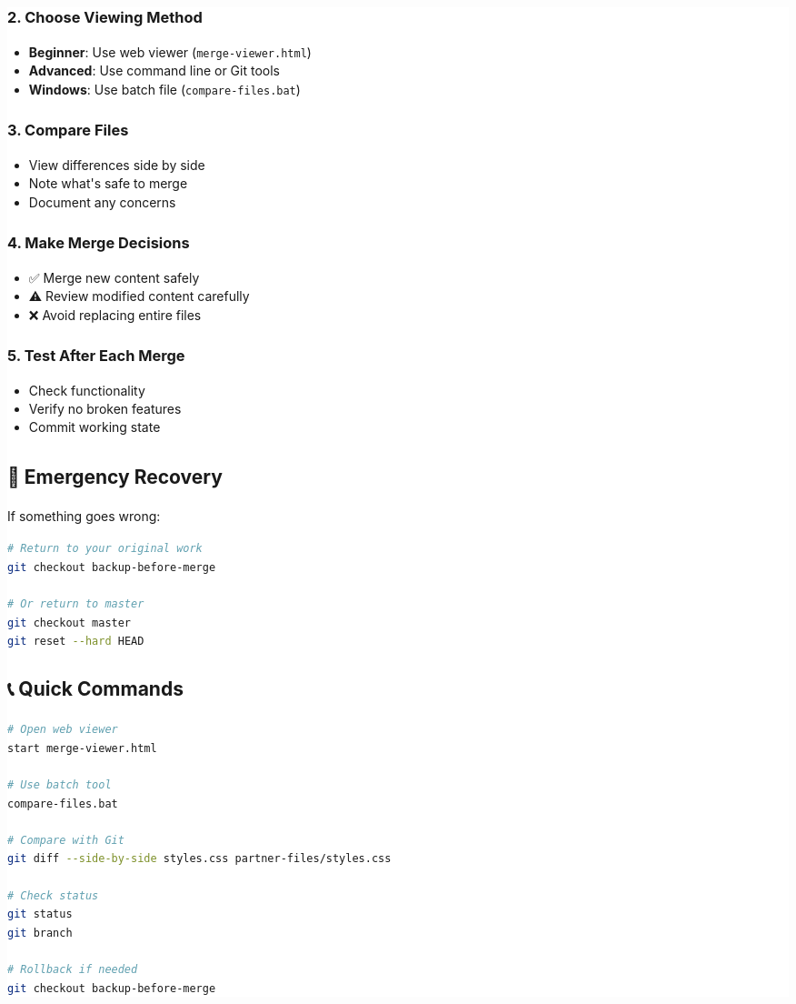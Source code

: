 ### 2. Choose Viewing Method
- **Beginner**: Use web viewer (`merge-viewer.html`)
- **Advanced**: Use command line or Git tools
- **Windows**: Use batch file (`compare-files.bat`)

### 3. Compare Files
- View differences side by side
- Note what's safe to merge
- Document any concerns

### 4. Make Merge Decisions
- ✅ Merge new content safely
- ⚠️ Review modified content carefully
- ❌ Avoid replacing entire files

### 5. Test After Each Merge
- Check functionality
- Verify no broken features
- Commit working state

## 🚨 Emergency Recovery

If something goes wrong:
```bash
# Return to your original work
git checkout backup-before-merge

# Or return to master
git checkout master
git reset --hard HEAD
```

## 📞 Quick Commands

```bash
# Open web viewer
start merge-viewer.html

# Use batch tool
compare-files.bat

# Compare with Git
git diff --side-by-side styles.css partner-files/styles.css

# Check status
git status
git branch

# Rollback if needed
git checkout backup-before-merge
```
